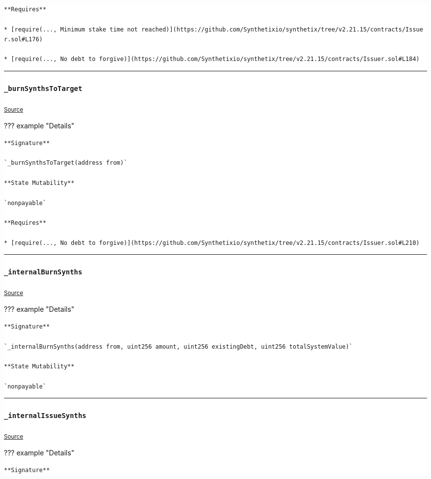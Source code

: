     **Requires**

    * [require(..., Minimum stake time not reached)](https://github.com/Synthetixio/synthetix/tree/v2.21.15/contracts/Issuer.sol#L176)

    * [require(..., No debt to forgive)](https://github.com/Synthetixio/synthetix/tree/v2.21.15/contracts/Issuer.sol#L184)

---
### `_burnSynthsToTarget`

<sub>[Source](https://github.com/Synthetixio/synthetix/tree/v2.21.15/contracts/Issuer.sol#L206)</sub>



??? example "Details"

    **Signature**

    `_burnSynthsToTarget(address from)`

    **State Mutability**

    `nonpayable`

    **Requires**

    * [require(..., No debt to forgive)](https://github.com/Synthetixio/synthetix/tree/v2.21.15/contracts/Issuer.sol#L210)

---
### `_internalBurnSynths`

<sub>[Source](https://github.com/Synthetixio/synthetix/tree/v2.21.15/contracts/Issuer.sol#L223)</sub>



??? example "Details"

    **Signature**

    `_internalBurnSynths(address from, uint256 amount, uint256 existingDebt, uint256 totalSystemValue)`

    **State Mutability**

    `nonpayable`

---
### `_internalIssueSynths`

<sub>[Source](https://github.com/Synthetixio/synthetix/tree/v2.21.15/contracts/Issuer.sol#L142)</sub>



??? example "Details"

    **Signature**
